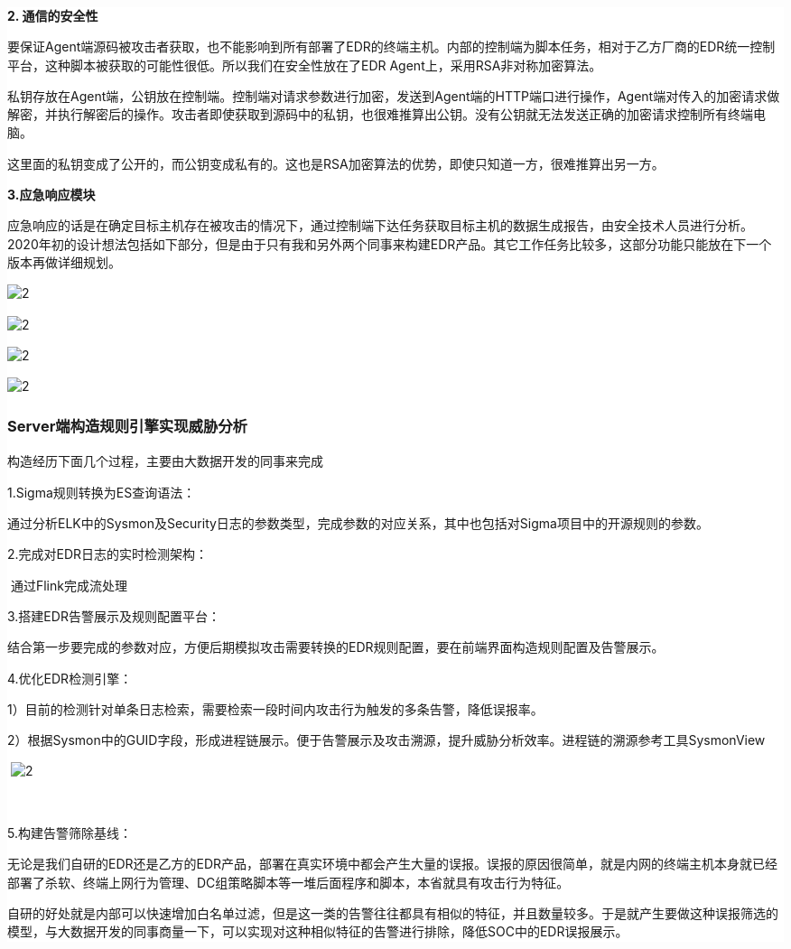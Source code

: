

**2. 通信的安全性**

要保证Agent端源码被攻击者获取，也不能影响到所有部署了EDR的终端主机。内部的控制端为脚本任务，相对于乙方厂商的EDR统一控制平台，这种脚本被获取的可能性很低。所以我们在安全性放在了EDR Agent上，采用RSA非对称加密算法。

私钥存放在Agent端，公钥放在控制端。控制端对请求参数进行加密，发送到Agent端的HTTP端口进行操作，Agent端对传入的加密请求做解密，并执行解密后的操作。攻击者即使获取到源码中的私钥，也很难推算出公钥。没有公钥就无法发送正确的加密请求控制所有终端电脑。

这里面的私钥变成了公开的，而公钥变成私有的。这也是RSA加密算法的优势，即使只知道一方，很难推算出另一方。



**3.应急响应模块**

应急响应的话是在确定目标主机存在被攻击的情况下，通过控制端下达任务获取目标主机的数据生成报告，由安全技术人员进行分析。2020年初的设计想法包括如下部分，但是由于只有我和另外两个同事来构建EDR产品。其它工作任务比较多，这部分功能只能放在下一个版本再做详细规划。

![2](C:\Users\halo.liu\Documents\GitHub\ns1ookup.github.io\_posts\edr\10.png)

![2](C:\Users\halo.liu\Documents\GitHub\ns1ookup.github.io\_posts\edr\11.png)

![2](C:\Users\halo.liu\Documents\GitHub\ns1ookup.github.io\_posts\edr\12.png)

![2](C:\Users\halo.liu\Documents\GitHub\ns1ookup.github.io\_posts\edr\13.png)

### Server端构造规则引擎实现威胁分析

构造经历下面几个过程，主要由大数据开发的同事来完成

1.Sigma规则转换为ES查询语法：

​	通过分析ELK中的Sysmon及Security日志的参数类型，完成参数的对应关系，其中也包括对Sigma项目中的开源规则的参数。

2.完成对EDR日志的实时检测架构：

​	通过Flink完成流处理

3.搭建EDR告警展示及规则配置平台：

​	结合第一步要完成的参数对应，方便后期模拟攻击需要转换的EDR规则配置，要在前端界面构造规则配置及告警展示。

4.优化EDR检测引擎：

​	1）目前的检测针对单条日志检索，需要检索一段时间内攻击行为触发的多条告警，降低误报率。

​	2）根据Sysmon中的GUID字段，形成进程链展示。便于告警展示及攻击溯源，提升威胁分析效率。进程链的溯源参考工具SysmonView

​	![2](C:\Users\halo.liu\Documents\GitHub\ns1ookup.github.io\_posts\edr\14.png)

​	

5.构建告警筛除基线：

​	无论是我们自研的EDR还是乙方的EDR产品，部署在真实环境中都会产生大量的误报。误报的原因很简单，就是内网的终端主机本身就已经部署了杀软、终端上网行为管理、DC组策略脚本等一堆后面程序和脚本，本省就具有攻击行为特征。

​	自研的好处就是内部可以快速增加白名单过滤，但是这一类的告警往往都具有相似的特征，并且数量较多。于是就产生要做这种误报筛选的模型，与大数据开发的同事商量一下，可以实现对这种相似特征的告警进行排除，降低SOC中的EDR误报展示。
